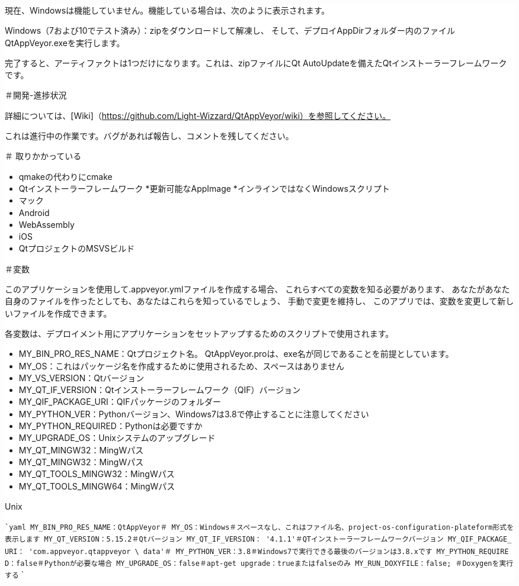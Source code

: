 現在、Windowsは機能していません。機能している場合は、次のように表示されます。

Windows（7および10でテスト済み）：zipをダウンロードして解凍し、
そして、デプロイAppDirフォルダー内のファイルQtAppVeyor.exeを実行します。

完了すると、アーティファクトは1つだけになります。これは、zipファイルにQt AutoUpdateを備えたQtインストーラーフレームワークです。

＃開発-進捗状況

詳細については、[Wiki]（https://github.com/Light-Wizzard/QtAppVeyor/wiki）を参照してください。

これは進行中の作業です。バグがあれば報告し、コメントを残してください。

＃ 取りかかっている

* qmakeの代わりにcmake
* Qtインストーラーフレームワーク
*更新可能なAppImage
*インラインではなくWindowsスクリプト
* マック
* Android
* WebAssembly
* iOS
* QtプロジェクトのMSVSビルド

＃変数

このアプリケーションを使用して.appveyor.ymlファイルを作成する場合、
これらすべての変数を知る必要があります、
あなたがあなた自身のファイルを作ったとしても、あなたはこれらを知っているでしょう、
手動で変更を維持し、
このアプリでは、変数を変更して新しいファイルを作成できます。

各変数は、デプロイメント用にアプリケーションをセットアップするためのスクリプトで使用されます。

* MY_BIN_PRO_RES_NAME：Qtプロジェクト名。 QtAppVeyor.proは、exe名が同じであることを前提としています。
* MY_OS：これはパッケージ名を作成するために使用されるため、スペースはありません
* MY_VS_VERSION：Qtバージョン
* MY_QT_IF_VERSION：Qtインストーラーフレームワーク（QIF）バージョン
* MY_QIF_PACKAGE_URI：QIFパッケージのフォルダー
* MY_PYTHON_VER：Pythonバージョン、Windows7は3.8で停止することに注意してください
* MY_PYTHON_REQUIRED：Pythonは必要ですか
* MY_UPGRADE_OS：Unixシステムのアップグレード
* MY_QT_MINGW32：MingWパス
* MY_QT_MINGW32：MingWパス
* MY_QT_TOOLS_MINGW32：MingWパス
* MY_QT_TOOLS_MINGW64：MingWパス

Unix

`` `yaml
MY_BIN_PRO_RES_NAME：QtAppVeyor＃
MY_OS：Windows＃スペースなし、これはファイル名、project-os-configuration-plateform形式を表示します
MY_QT_VERSION：5.15.2＃Qtバージョン
MY_QT_IF_VERSION： '4.1.1'＃QTインストーラーフレームワークバージョン
MY_QIF_PACKAGE_URI： 'com.appveyor.qtappveyor \ data'＃
MY_PYTHON_VER：3.8＃Windows7で実行できる最後のバージョンは3.8.xです
MY_PYTHON_REQUIRED：false＃Pythonが必要な場合
MY_UPGRADE_OS：false＃apt-get upgrade：trueまたはfalseのみ
MY_RUN_DOXYFILE：false; ＃Doxygenを実行する
`` `
